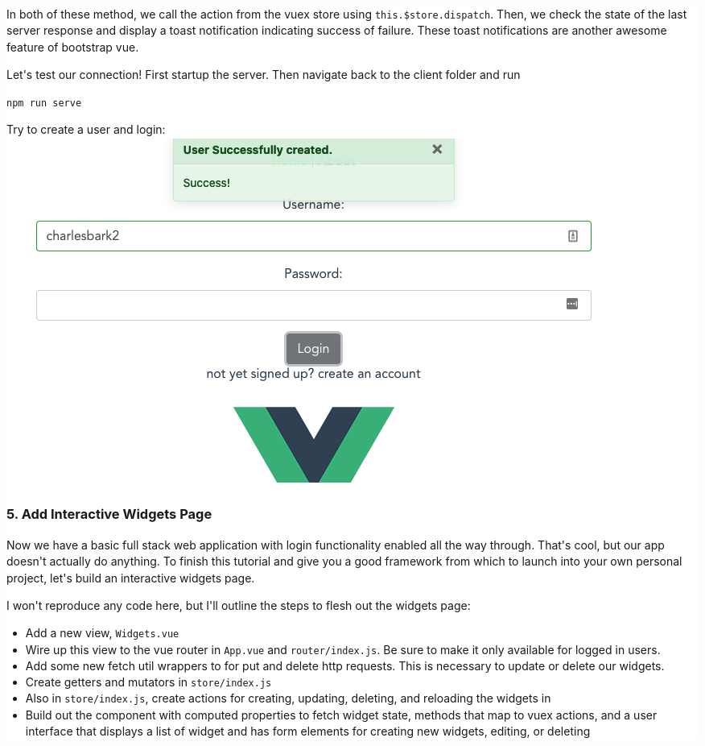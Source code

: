 In both of these method, we call the action from the vuex store using `this.$store.dispatch`. Then, we check the state of the last server response and display a toast notification indicating success of failure. These toast notifications are another awesome feature of bootstrap vue. 

Let's test our connection!
First startup the server. Then navigate back to the client folder and run
```
npm run serve
```

Try to create a user and login:
![signup success](../images/signup_success.png)

### 5. Add Interactive Widgets Page

Now we have a basic full stack web application with login functionality enabled all the way through. That's cool, but our app doesn't actually do anything. To finish this tutorial and give you a good framework from which to launch into your own personal project, let's build an interactive widgets page.

I won't reproduce any code here, but I'll outline the steps to flesh out the widgets page:
- Add a new view, `Widgets.vue`
- Wire up this view to the vue router in `App.vue` and `router/index.js`. Be sure to make it only available for logged in users. 
- Add some new fetch util wrappers to for put and delete http requests. This is necessary to update or delete our widgets.
- Create getters and mutators in `store/index.js`
- Also in `store/index.js`, create actions for creating, updating, deleting, and reloading the widgets in 
- Build out the component with computed properties to fetch widget state, methods that map to vuex actions, and a user interface that displays a list of widget and has form elements for creating new widgets, editing, or deleting
